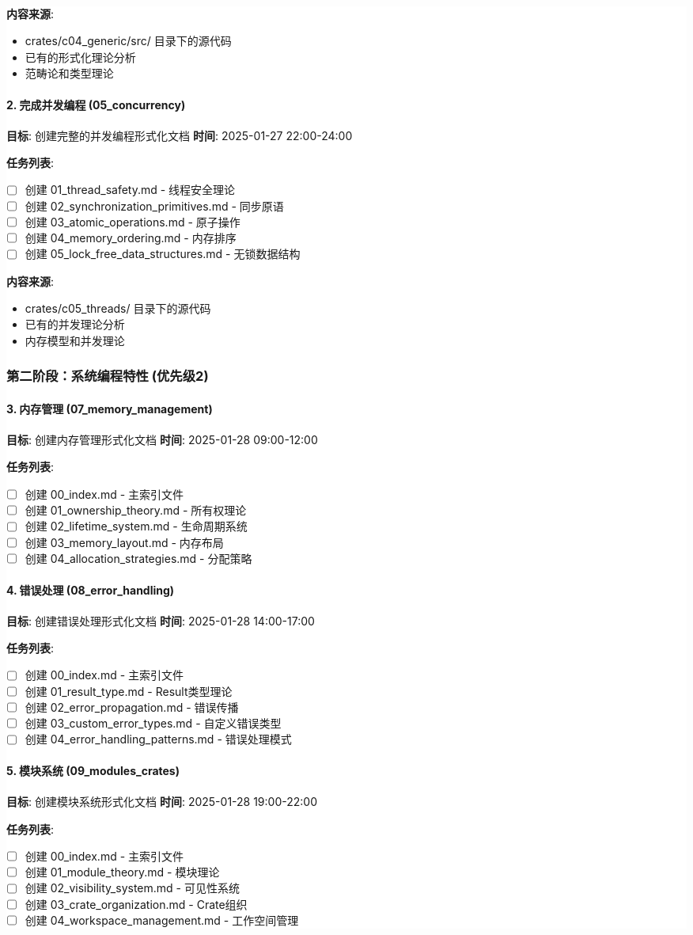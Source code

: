 **内容来源**:
- crates/c04_generic/src/ 目录下的源代码
- 已有的形式化理论分析
- 范畴论和类型理论

#### 2. 完成并发编程 (05_concurrency)
**目标**: 创建完整的并发编程形式化文档
**时间**: 2025-01-27 22:00-24:00

**任务列表**:
- [ ] 创建 01_thread_safety.md - 线程安全理论
- [ ] 创建 02_synchronization_primitives.md - 同步原语
- [ ] 创建 03_atomic_operations.md - 原子操作
- [ ] 创建 04_memory_ordering.md - 内存排序
- [ ] 创建 05_lock_free_data_structures.md - 无锁数据结构

**内容来源**:
- crates/c05_threads/ 目录下的源代码
- 已有的并发理论分析
- 内存模型和并发理论

### 第二阶段：系统编程特性 (优先级2)

#### 3. 内存管理 (07_memory_management)
**目标**: 创建内存管理形式化文档
**时间**: 2025-01-28 09:00-12:00

**任务列表**:
- [ ] 创建 00_index.md - 主索引文件
- [ ] 创建 01_ownership_theory.md - 所有权理论
- [ ] 创建 02_lifetime_system.md - 生命周期系统
- [ ] 创建 03_memory_layout.md - 内存布局
- [ ] 创建 04_allocation_strategies.md - 分配策略

#### 4. 错误处理 (08_error_handling)
**目标**: 创建错误处理形式化文档
**时间**: 2025-01-28 14:00-17:00

**任务列表**:
- [ ] 创建 00_index.md - 主索引文件
- [ ] 创建 01_result_type.md - Result类型理论
- [ ] 创建 02_error_propagation.md - 错误传播
- [ ] 创建 03_custom_error_types.md - 自定义错误类型
- [ ] 创建 04_error_handling_patterns.md - 错误处理模式

#### 5. 模块系统 (09_modules_crates)
**目标**: 创建模块系统形式化文档
**时间**: 2025-01-28 19:00-22:00

**任务列表**:
- [ ] 创建 00_index.md - 主索引文件
- [ ] 创建 01_module_theory.md - 模块理论
- [ ] 创建 02_visibility_system.md - 可见性系统
- [ ] 创建 03_crate_organization.md - Crate组织
- [ ] 创建 04_workspace_management.md - 工作空间管理
